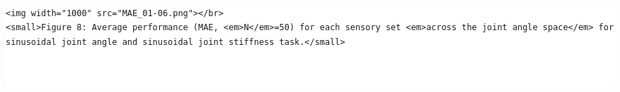	<img width="1000" src="MAE_01-06.png"></br>
	<small>Figure 8: Average performance (MAE, <em>N</em>=50) for each sensory set <em>across the joint angle space</em> for sinusoidal joint angle and sinusoidal joint stiffness task.</small>
</p>
</br>
</br>

<p align="center">